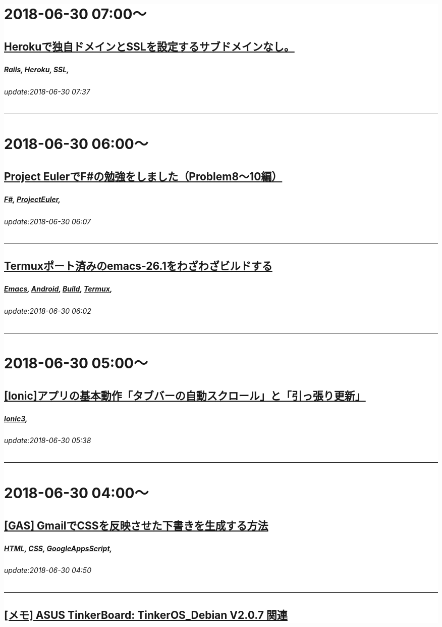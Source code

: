 


# 2018-06-30 07:00～
## [Herokuで独自ドメインとSSLを設定するサブドメインなし。](https://qiita.com/Matcha358/items/c0dbe7310f8d4d1dfa00)
##### [Rails](https://qiita.com/tags/Rails), [Heroku](https://qiita.com/tags/Heroku), [SSL](https://qiita.com/tags/SSL), 
###### update:2018-06-30 07:37
---




# 2018-06-30 06:00～
## [Project EulerでF#の勉強をしました（Problem8～10編）](https://qiita.com/nanoyatsu/items/89dc542c9c2fb84c8fe7)
##### [F#](https://qiita.com/tags/F#), [ProjectEuler](https://qiita.com/tags/ProjectEuler), 
###### update:2018-06-30 06:07
---
## [Termuxポート済みのemacs-26.1をわざわざビルドする](https://qiita.com/ayatakesi/items/3d87ea868c93db49dbbd)
##### [Emacs](https://qiita.com/tags/Emacs), [Android](https://qiita.com/tags/Android), [Build](https://qiita.com/tags/Build), [Termux](https://qiita.com/tags/Termux), 
###### update:2018-06-30 06:02
---




# 2018-06-30 05:00～
## [[Ionic]アプリの基本動作「タブバーの自動スクロール」と「引っ張り更新」](https://qiita.com/dokura/items/e41fac86a3711e5c0195)
##### [Ionic3](https://qiita.com/tags/Ionic3), 
###### update:2018-06-30 05:38
---




# 2018-06-30 04:00～
## [[GAS] GmailでCSSを反映させた下書きを生成する方法](https://qiita.com/sensuikan1973/items/766bec299077e158bb64)
##### [HTML](https://qiita.com/tags/HTML), [CSS](https://qiita.com/tags/CSS), [GoogleAppsScript](https://qiita.com/tags/GoogleAppsScript), 
###### update:2018-06-30 04:50
---
## [[メモ] ASUS TinkerBoard: TinkerOS_Debian V2.0.7 関連](https://qiita.com/mt08/items/917af8b1df0f223a21af)